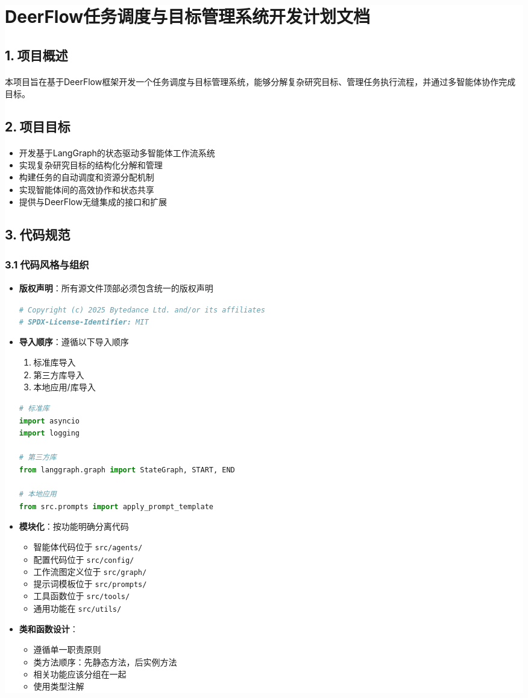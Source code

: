# DeerFlow任务调度与目标管理系统开发计划文档

## 1. 项目概述

本项目旨在基于DeerFlow框架开发一个任务调度与目标管理系统，能够分解复杂研究目标、管理任务执行流程，并通过多智能体协作完成目标。
## 2. 项目目标

- 开发基于LangGraph的状态驱动多智能体工作流系统
- 实现复杂研究目标的结构化分解和管理
- 构建任务的自动调度和资源分配机制
- 实现智能体间的高效协作和状态共享
- 提供与DeerFlow无缝集成的接口和扩展

## 3. 代码规范

### 3.1 代码风格与组织

- **版权声明**：所有源文件顶部必须包含统一的版权声明
  ```python
  # Copyright (c) 2025 Bytedance Ltd. and/or its affiliates
  # SPDX-License-Identifier: MIT
  ```

- **导入顺序**：遵循以下导入顺序
  1. 标准库导入
  2. 第三方库导入
  3. 本地应用/库导入
  ```python
  # 标准库
  import asyncio
  import logging
  
  # 第三方库
  from langgraph.graph import StateGraph, START, END
  
  # 本地应用
  from src.prompts import apply_prompt_template
  ```

- **模块化**：按功能明确分离代码
  - 智能体代码位于 `src/agents/`
  - 配置代码位于 `src/config/`
  - 工作流图定义位于 `src/graph/`
  - 提示词模板位于 `src/prompts/`
  - 工具函数位于 `src/tools/`
  - 通用功能在 `src/utils/`

- **类和函数设计**：
  - 遵循单一职责原则
  - 类方法顺序：先静态方法，后实例方法
  - 相关功能应该分组在一起
  - 使用类型注解
